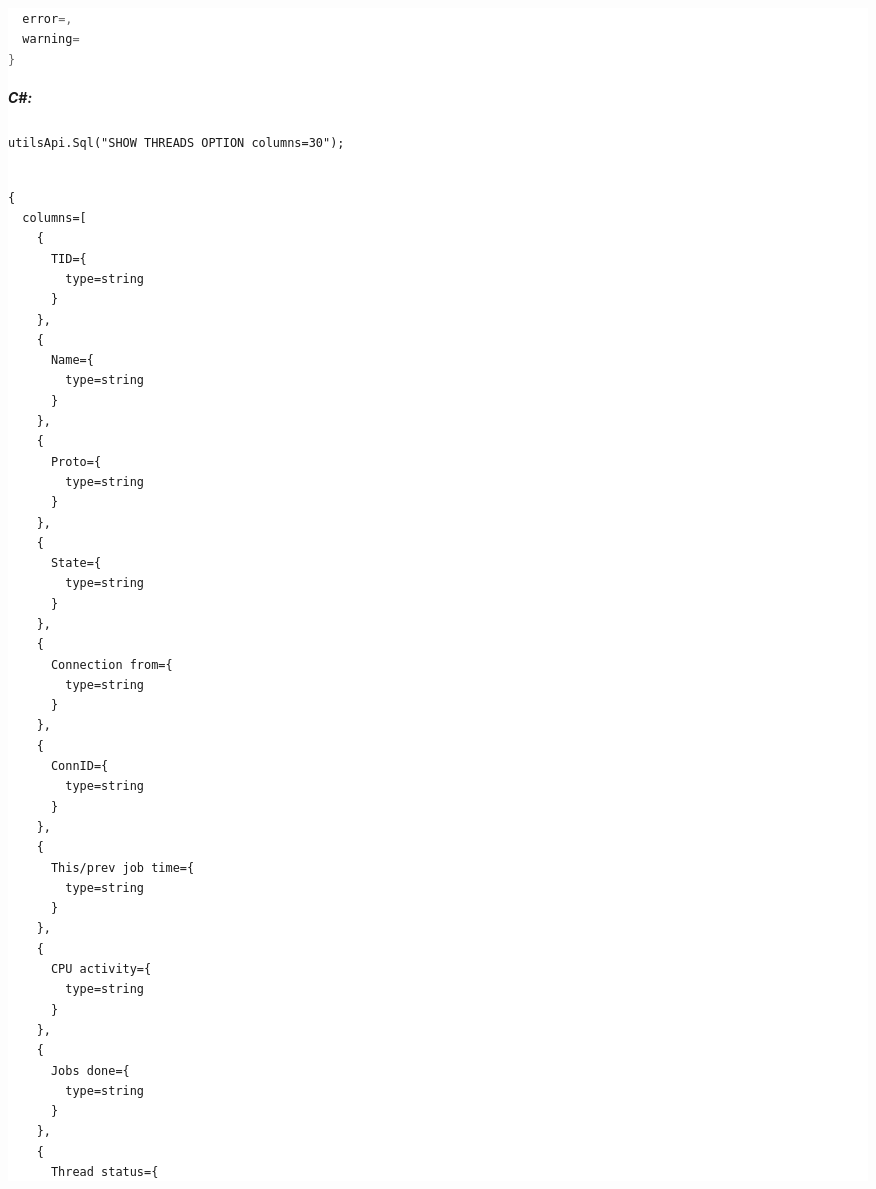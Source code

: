 ```java
  error=,
  warning=
}
```


##### C#:



```clike
utilsApi.Sql("SHOW THREADS OPTION columns=30");
```


```clike

{
  columns=[
    {
      TID={
        type=string
      }
    },
    {
      Name={
        type=string
      }
    },
    {
      Proto={
        type=string
      }
    },
    {
      State={
        type=string
      }
    },
    {
      Connection from={
        type=string
      }
    },
    {
      ConnID={
        type=string
      }
    },
    {
      This/prev job time={
        type=string
      }
    },
    {
      CPU activity={
        type=string
      }
    },
    {
      Jobs done={
        type=string
      }
    },
    {
      Thread status={
```